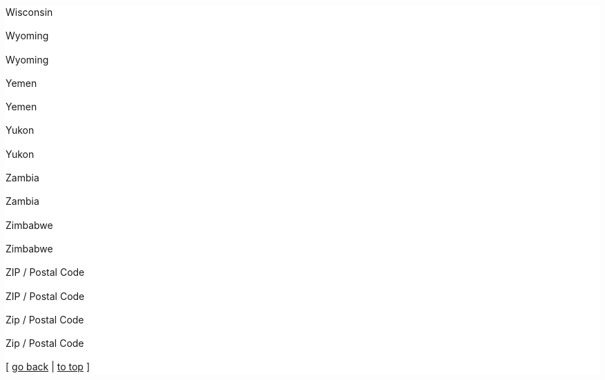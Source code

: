 </td><td width="50%">

Wisconsin

</td></tr>
<tr><td width="50%">

Wyoming

</td><td width="50%">

Wyoming

</td></tr>
<tr><td width="50%">

Yemen

</td><td width="50%">

Yemen

</td></tr>
<tr><td width="50%">

Yukon

</td><td width="50%">

Yukon

</td></tr>
<tr><td width="50%">

Zambia

</td><td width="50%">

Zambia

</td></tr>
<tr><td width="50%">

Zimbabwe

</td><td width="50%">

Zimbabwe

</td></tr>
<tr><td width="50%">

ZIP / Postal Code

</td><td width="50%">

ZIP / Postal Code

</td></tr>
<tr><td width="50%">

Zip / Postal Code

</td><td width="50%">

Zip / Postal Code

</td></tr>
</table>

[ [go back](../status.md) | [to top](#) ]

